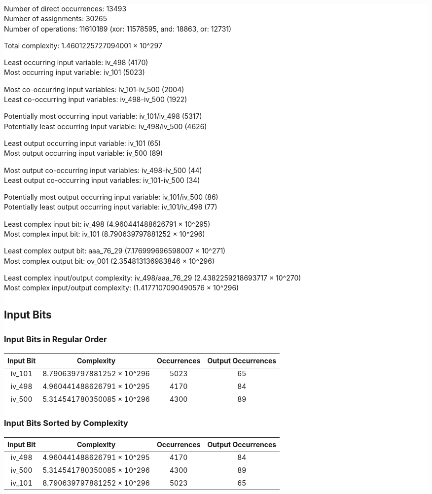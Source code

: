 Number of direct occurrences: 13493  
Number of assignments: 30265  
Number of operations: 11610189
(xor: 11578595,
and: 18863,
or: 12731)

Total complexity: 1.4601225727094001 × 10^297

Least occurring input variable: iv_498 (4170)  
Most occurring input variable: iv_101 (5023)

Most co-occurring input variables: iv_101-iv_500 (2004)  
Least co-occurring input variables: iv_498-iv_500 (1922)

Potentially most occurring input variable: iv_101/iv_498 (5317)  
Potentially least occurring input variable: iv_498/iv_500 (4626)

Least output occurring input variable: iv_101 (65)  
Most output occurring input variable: iv_500 (89)

Most output co-occurring input variables: iv_498-iv_500 (44)  
Least output co-occurring input variables: iv_101-iv_500 (34)

Potentially most output occurring input variable: iv_101/iv_500 (86)  
Potentially least output occurring input variable: iv_101/iv_498 (77)

Least complex input bit: iv_498 (4.960441488626791 × 10^295)  
Most complex input bit: iv_101 (8.790639797881252 × 10^296)

Least complex output bit: aaa_76_29 (7.176999696598007 × 10^271)  
Most complex output bit: ov_001 (2.354813136983846 × 10^296)

Least complex input/output complexity: iv_498/aaa_76_29 (2.4382259218693717 × 10^270)  
Most complex input/output complexity:  (1.4177107090490576 × 10^296)

## Input Bits

### Input Bits in Regular Order

| Input Bit | Complexity | Occurrences | Output Occurrences |
|:---------:|:----------:|:-----------:|:------------------:|
| iv_101 | 8.790639797881252 × 10^296 | 5023 | 65 |
| iv_498 | 4.960441488626791 × 10^295 | 4170 | 84 |
| iv_500 | 5.314541780350085 × 10^296 | 4300 | 89 |

### Input Bits Sorted by Complexity

| Input Bit | Complexity | Occurrences | Output Occurrences |
|:---------:|:----------:|:-----------:|:------------------:|
| iv_498 | 4.960441488626791 × 10^295 | 4170 | 84 |
| iv_500 | 5.314541780350085 × 10^296 | 4300 | 89 |
| iv_101 | 8.790639797881252 × 10^296 | 5023 | 65 |
